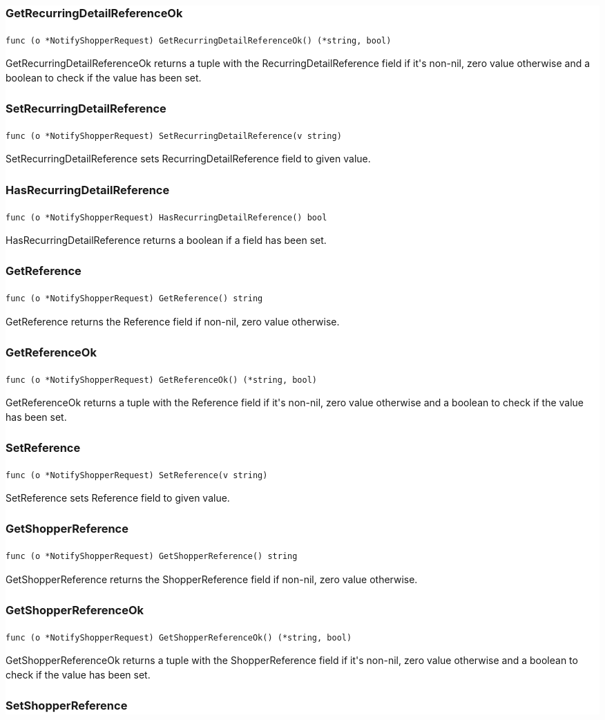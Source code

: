### GetRecurringDetailReferenceOk

`func (o *NotifyShopperRequest) GetRecurringDetailReferenceOk() (*string, bool)`

GetRecurringDetailReferenceOk returns a tuple with the RecurringDetailReference field if it's non-nil, zero value otherwise
and a boolean to check if the value has been set.

### SetRecurringDetailReference

`func (o *NotifyShopperRequest) SetRecurringDetailReference(v string)`

SetRecurringDetailReference sets RecurringDetailReference field to given value.

### HasRecurringDetailReference

`func (o *NotifyShopperRequest) HasRecurringDetailReference() bool`

HasRecurringDetailReference returns a boolean if a field has been set.

### GetReference

`func (o *NotifyShopperRequest) GetReference() string`

GetReference returns the Reference field if non-nil, zero value otherwise.

### GetReferenceOk

`func (o *NotifyShopperRequest) GetReferenceOk() (*string, bool)`

GetReferenceOk returns a tuple with the Reference field if it's non-nil, zero value otherwise
and a boolean to check if the value has been set.

### SetReference

`func (o *NotifyShopperRequest) SetReference(v string)`

SetReference sets Reference field to given value.


### GetShopperReference

`func (o *NotifyShopperRequest) GetShopperReference() string`

GetShopperReference returns the ShopperReference field if non-nil, zero value otherwise.

### GetShopperReferenceOk

`func (o *NotifyShopperRequest) GetShopperReferenceOk() (*string, bool)`

GetShopperReferenceOk returns a tuple with the ShopperReference field if it's non-nil, zero value otherwise
and a boolean to check if the value has been set.

### SetShopperReference
